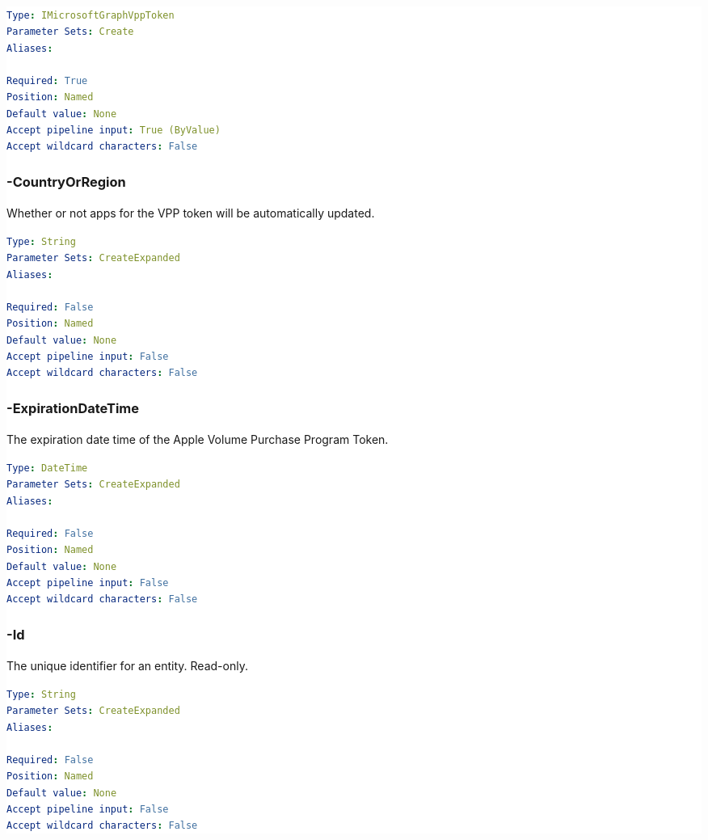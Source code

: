 ```yaml
Type: IMicrosoftGraphVppToken
Parameter Sets: Create
Aliases:

Required: True
Position: Named
Default value: None
Accept pipeline input: True (ByValue)
Accept wildcard characters: False
```

### -CountryOrRegion
Whether or not apps for the VPP token will be automatically updated.

```yaml
Type: String
Parameter Sets: CreateExpanded
Aliases:

Required: False
Position: Named
Default value: None
Accept pipeline input: False
Accept wildcard characters: False
```

### -ExpirationDateTime
The expiration date time of the Apple Volume Purchase Program Token.

```yaml
Type: DateTime
Parameter Sets: CreateExpanded
Aliases:

Required: False
Position: Named
Default value: None
Accept pipeline input: False
Accept wildcard characters: False
```

### -Id
The unique identifier for an entity.
Read-only.

```yaml
Type: String
Parameter Sets: CreateExpanded
Aliases:

Required: False
Position: Named
Default value: None
Accept pipeline input: False
Accept wildcard characters: False
```
